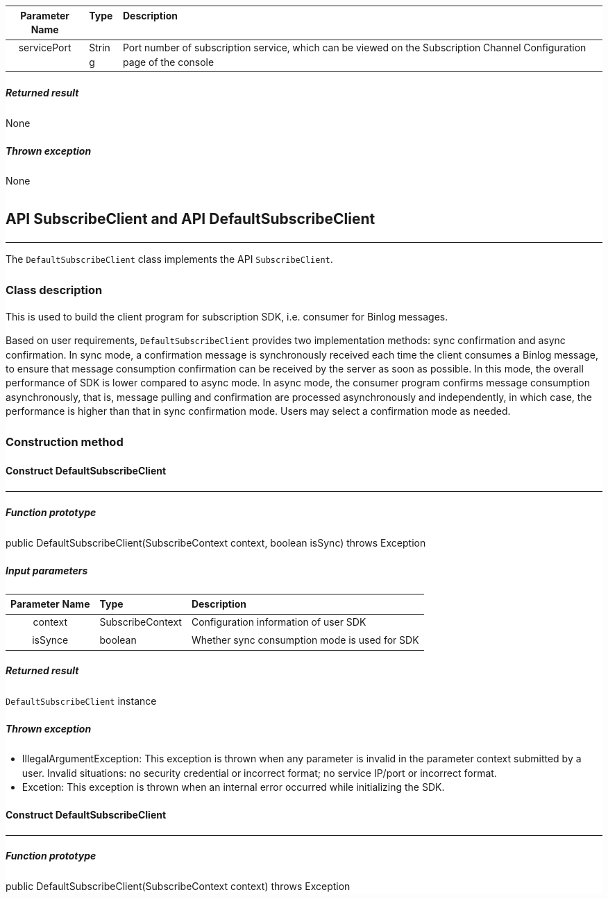 | Parameter Name | Type | Description |
|:-------------:|:-------------|:-------------|
| servicePort | String | Port number of subscription service, which can be viewed on the Subscription Channel Configuration page of the console |

##### Returned result
None
##### Thrown exception
None



## API SubscribeClient and API DefaultSubscribeClient
---
The `DefaultSubscribeClient` class implements the API `SubscribeClient`.
### Class description
This is used to build the client program for subscription SDK, i.e. consumer for Binlog messages.

Based on user requirements, `DefaultSubscribeClient` provides two implementation methods: sync confirmation and async confirmation. In sync mode, a confirmation message is synchronously received each time the client consumes a Binlog message, to ensure that message consumption confirmation can be received by the server as soon as possible. In this mode, the overall performance of SDK is lower compared to async mode. In async mode, the consumer program confirms message consumption asynchronously, that is, message pulling and confirmation are processed asynchronously and independently, in which case, the performance is higher than that in sync confirmation mode. Users may select a confirmation mode as needed.

### Construction method
#### **Construct DefaultSubscribeClient**
---
##### Function prototype
public DefaultSubscribeClient(SubscribeContext context, boolean isSync) throws Exception
##### Input parameters
| Parameter Name | Type | Description |
|:-------------:|:-------------|:-------------|
| context | SubscribeContext | Configuration information of user SDK |
| isSynce | boolean | Whether sync consumption mode is used for SDK |

##### Returned result
`DefaultSubscribeClient` instance

##### Thrown exception

 - 	IllegalArgumentException: This exception is thrown when any parameter is invalid in the parameter context submitted by a user. Invalid situations: no security credential or incorrect format; no service IP/port or incorrect format.
 - Excetion: This exception is thrown when an internal error occurred while initializing the SDK.
 
#### **Construct DefaultSubscribeClient**
---
##### Function prototype
public DefaultSubscribeClient(SubscribeContext context) throws Exception
